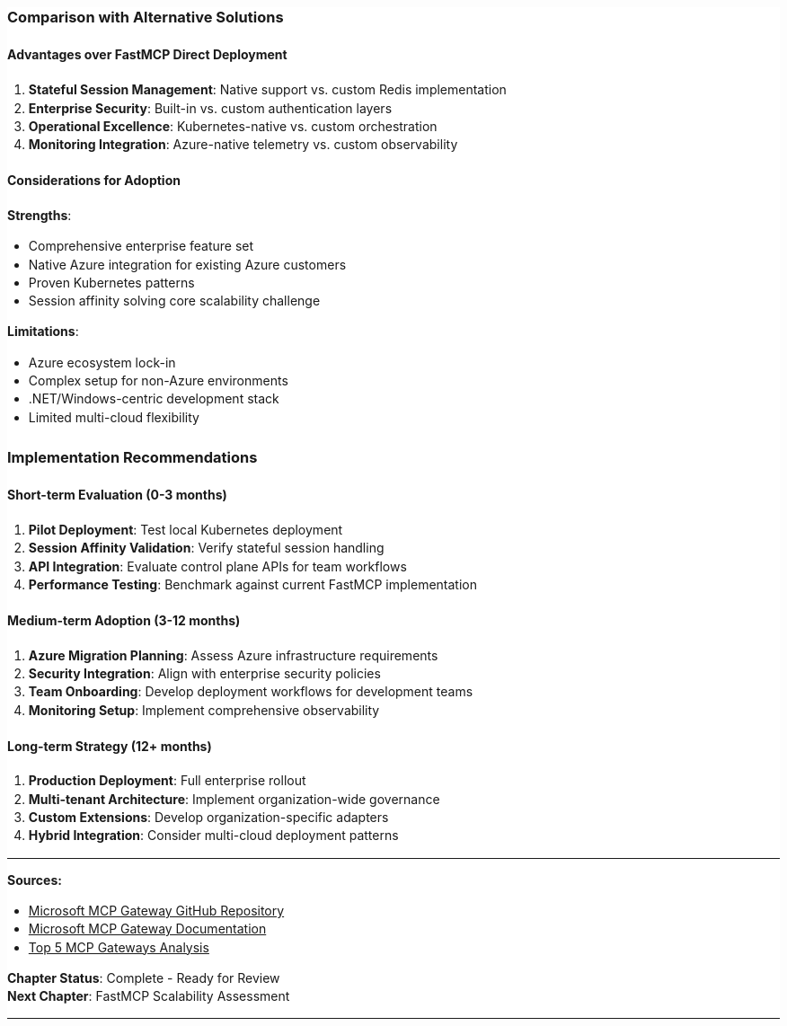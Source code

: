 ### Comparison with Alternative Solutions

#### Advantages over FastMCP Direct Deployment
1. **Stateful Session Management**: Native support vs. custom Redis implementation
2. **Enterprise Security**: Built-in vs. custom authentication layers
3. **Operational Excellence**: Kubernetes-native vs. custom orchestration
4. **Monitoring Integration**: Azure-native telemetry vs. custom observability

#### Considerations for Adoption
**Strengths**:
- Comprehensive enterprise feature set
- Native Azure integration for existing Azure customers
- Proven Kubernetes patterns
- Session affinity solving core scalability challenge

**Limitations**:
- Azure ecosystem lock-in
- Complex setup for non-Azure environments
- .NET/Windows-centric development stack
- Limited multi-cloud flexibility

### Implementation Recommendations

#### Short-term Evaluation (0-3 months)
1. **Pilot Deployment**: Test local Kubernetes deployment
2. **Session Affinity Validation**: Verify stateful session handling
3. **API Integration**: Evaluate control plane APIs for team workflows
4. **Performance Testing**: Benchmark against current FastMCP implementation

#### Medium-term Adoption (3-12 months)
1. **Azure Migration Planning**: Assess Azure infrastructure requirements
2. **Security Integration**: Align with enterprise security policies
3. **Team Onboarding**: Develop deployment workflows for development teams
4. **Monitoring Setup**: Implement comprehensive observability

#### Long-term Strategy (12+ months)
1. **Production Deployment**: Full enterprise rollout
2. **Multi-tenant Architecture**: Implement organization-wide governance
3. **Custom Extensions**: Develop organization-specific adapters
4. **Hybrid Integration**: Consider multi-cloud deployment patterns

---

**Sources:**
- [Microsoft MCP Gateway GitHub Repository](https://github.com/microsoft/mcp-gateway)
- [Microsoft MCP Gateway Documentation](https://microsoft.github.io/mcp-gateway/)
- [Top 5 MCP Gateways Analysis](https://www.truefoundry.com/blog/best-mcp-gateways)

**Chapter Status**: Complete - Ready for Review  
**Next Chapter**: FastMCP Scalability Assessment

---
